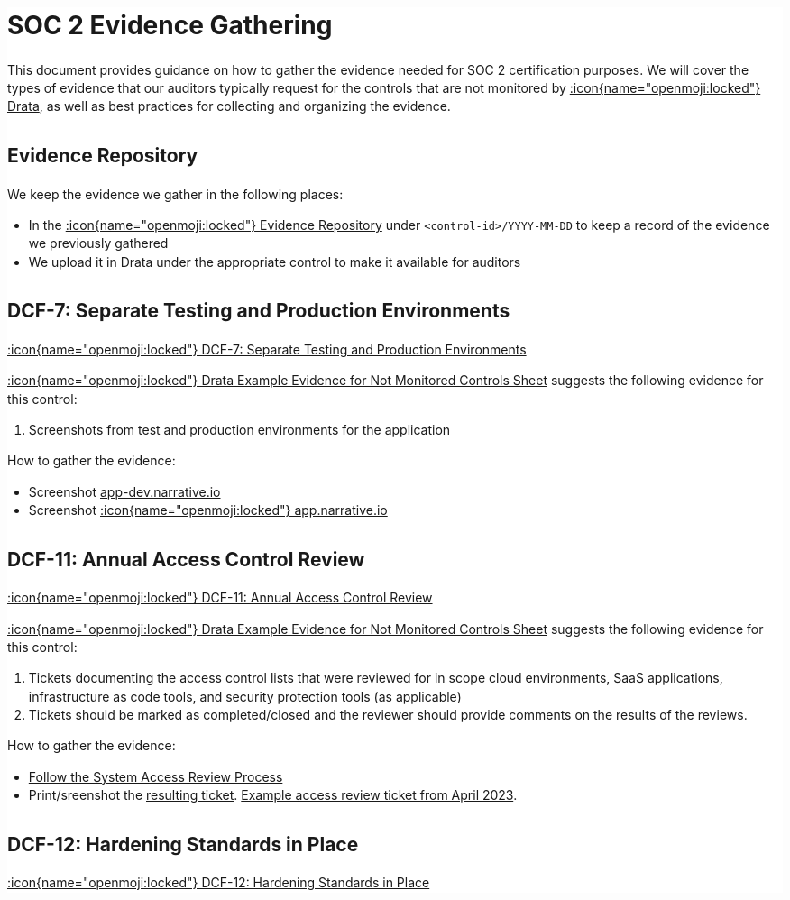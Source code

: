# SOC 2 Evidence Gathering

This document provides guidance on how to gather the evidence needed for SOC 2 certification purposes. We will cover the types of evidence that our auditors typically request for the controls that are not monitored by [:icon{name="openmoji:locked"} Drata](https://app.drata.com), as well as best practices for collecting and organizing the evidence. 

## Evidence Repository

We keep the evidence we gather in the following places:
- In the [:icon{name="openmoji:locked"} Evidence Repository](https://github.com/narrative-io/narrative-playbooks/tree/main/soc2-drata) under `<control-id>/YYYY-MM-DD` to keep a record of the evidence we previously gathered
- We upload it in Drata under the appropriate control to make it available for auditors

## DCF-7: Separate Testing and Production Environments

[:icon{name="openmoji:locked"} DCF-7: Separate Testing and Production Environments](https://app.drata.com/compliance/controls/details/id/127)

[:icon{name="openmoji:locked"} Drata Example Evidence for Not Monitored Controls Sheet](https://docs.google.com/spreadsheets/d/1dUTb2kRfCNy6Il5BaYMO4Th2MMacFZHtEoXyVvKzmIU/edit?usp=sharing) suggests the following evidence for this control:
1. Screenshots from test and production environments for the application

How to gather the evidence:
- Screenshot [app-dev.narrative.io](https://app-dev.narrative.io)
- Screenshot [:icon{name="openmoji:locked"} app.narrative.io](https://app.narrative.io)

## DCF-11: Annual Access Control Review

[:icon{name="openmoji:locked"} DCF-11: Annual Access Control Review](https://app.drata.com/compliance/controls/details/id/89)

[:icon{name="openmoji:locked"} Drata Example Evidence for Not Monitored Controls Sheet](https://docs.google.com/spreadsheets/d/1dUTb2kRfCNy6Il5BaYMO4Th2MMacFZHtEoXyVvKzmIU/edit?usp=sharing) suggests the following evidence for this control:
1. Tickets documenting the access control lists that were reviewed for in scope cloud environments, SaaS applications, infrastructure as code tools, and security protection tools (as applicable)
2. Tickets should be marked as completed/closed and the reviewer should provide comments on the results of the reviews.

How to gather the evidence:
- [Follow the System Access Review Process](/playbooks/system-access-control#system-access-review)
- Print/sreenshot the [resulting ticket](/shortcut#system-access-control). [Example access review ticket from April 2023](https://app.shortcut.com/narrative-security/story/22633/system-access-control-access-review-2023-04).

## DCF-12: Hardening Standards in Place

[:icon{name="openmoji:locked"} DCF-12: Hardening Standards in Place](https://app.drata.com/compliance/controls/details/id/92)
